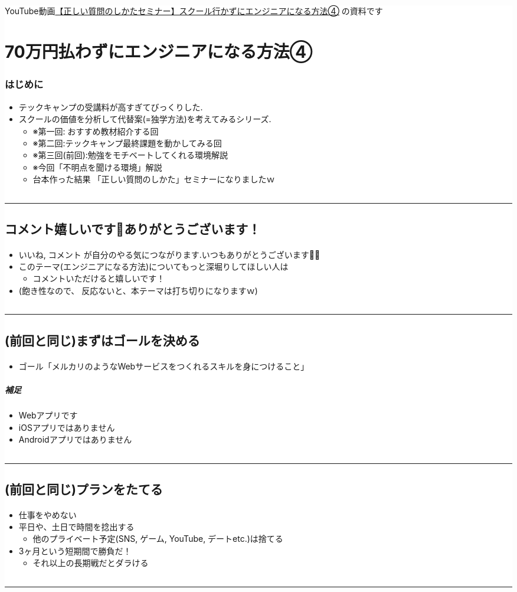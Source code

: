 YouTube動画[【正しい質問のしかたセミナー】スクール行かずにエンジニアになる方法④](https://youtu.be/K5Nqkt--WgA) の資料です


# 70万円払わずにエンジニアになる方法④

### はじめに
- テックキャンプの受講料が高すぎてびっくりした.
- スクールの価値を分析して代替案(=独学方法)を考えてみるシリーズ.
  - ※第一回: おすすめ教材紹介する回
  - ※第二回:テックキャンプ最終課題を動かしてみる回
  - ※第三回(前回):勉強をモチベートしてくれる環境解説
  - ※今回「不明点を聞ける環境」解説
  - 台本作った結果
  「正しい質問のしかた」セミナーになりましたｗ
##
##
##

---

## コメント嬉しいです🥰ありがとうございます！
- いいね, コメント が自分のやる気につながります.いつもありがとうございます🙇‍♂️
- このテーマ(エンジニアになる方法)についてもっと深堀りしてほしい人は
  - コメントいただけると嬉しいです！
- (飽き性なので、 反応ないと、本テーマは打ち切りになりますｗ)
##
##
##
##
##
##


---

## (前回と同じ)まずはゴールを決める
- ゴール「メルカリのようなWebサービスをつくれるスキルを身につけること」

##### 補足
- Webアプリです
- iOSアプリではありません
- Androidアプリではありません
##
##
##


---

## (前回と同じ)プランをたてる
- 仕事をやめない
- 平日や、土日で時間を捻出する
  - 他のプライベート予定(SNS, ゲーム, YouTube, デートetc.)は捨てる
- 3ヶ月という短期間で勝負だ！
  - それ以上の長期戦だとダラける
##
##
##
##
##

---